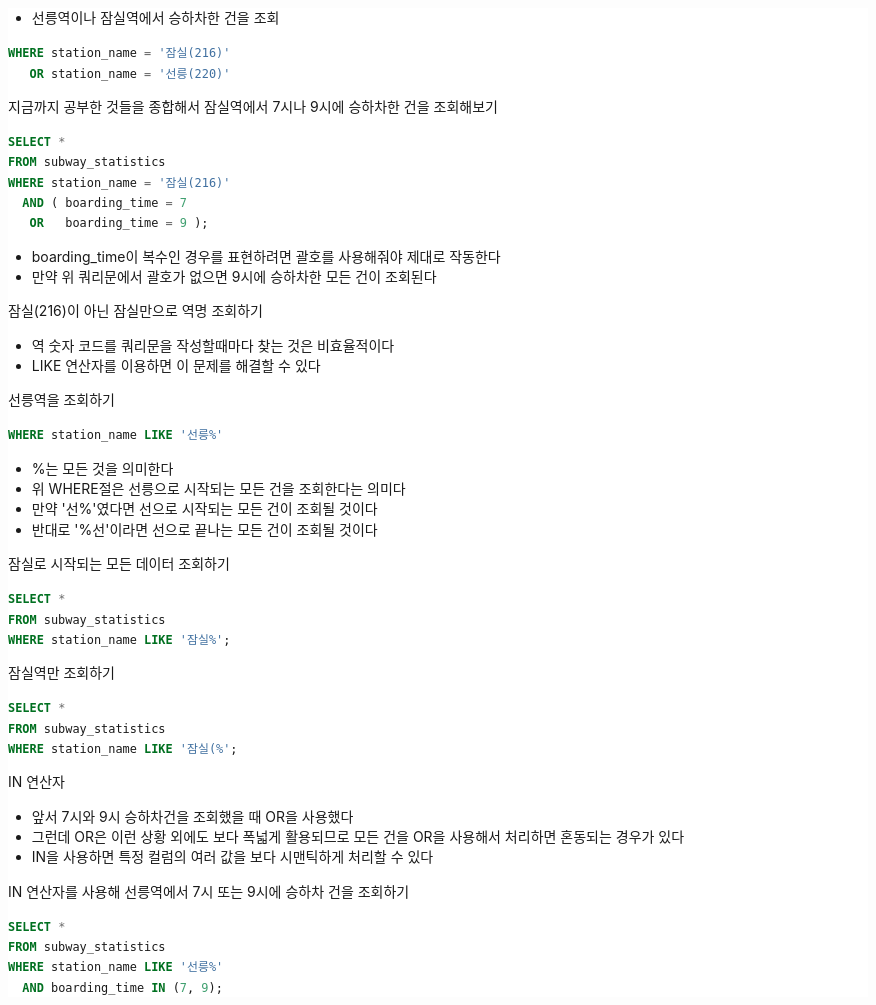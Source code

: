 * 선릉역이나 잠실역에서 승하차한 건을 조회
```SQL
WHERE station_name = '잠실(216)'
   OR station_name = '선릉(220)'
```

지금까지 공부한 것들을 종합해서 잠실역에서 7시나 9시에 승하차한 건을 조회해보기

```sql
SELECT *
FROM subway_statistics
WHERE station_name = '잠실(216)'
  AND ( boarding_time = 7
   OR   boarding_time = 9 );
```
* boarding_time이 복수인 경우를 표현하려면 괄호를 사용해줘야 제대로 작동한다
* 만약 위 쿼리문에서 괄호가 없으면 9시에 승하차한 모든 건이 조회된다

잠실(216)이 아닌 잠실만으로 역명 조회하기
* 역 숫자 코드를 쿼리문을 작성할때마다 찾는 것은 비효율적이다
* LIKE 연산자를 이용하면 이 문제를 해결할 수 있다

선릉역을 조회하기
```sql
WHERE station_name LIKE '선릉%'
```
* %는 모든 것을 의미한다
* 위 WHERE절은 선릉으로 시작되는 모든 건을 조회한다는 의미다
* 만약 '선%'였다면 선으로 시작되는 모든 건이 조회될 것이다
* 반대로 '%선'이라면 선으로 끝나는 모든 건이 조회될 것이다

잠실로 시작되는 모든 데이터 조회하기
```SQL
SELECT *
FROM subway_statistics
WHERE station_name LIKE '잠실%';
```

잠실역만 조회하기
```sql
SELECT *
FROM subway_statistics
WHERE station_name LIKE '잠실(%';
```

IN 연산자
* 앞서 7시와 9시 승하차건을 조회했을 때 OR을 사용했다
* 그런데 OR은 이런 상황 외에도 보다 폭넓게 활용되므로 모든 건을 OR을 사용해서 처리하면 혼동되는 경우가 있다
* IN을 사용하면 특정 컬럼의 여러 값을 보다 시맨틱하게 처리할 수 있다

IN 연산자를 사용해 선릉역에서 7시 또는 9시에 승하차 건을 조회하기
```SQL
SELECT *
FROM subway_statistics
WHERE station_name LIKE '선릉%'
  AND boarding_time IN (7, 9);
```
